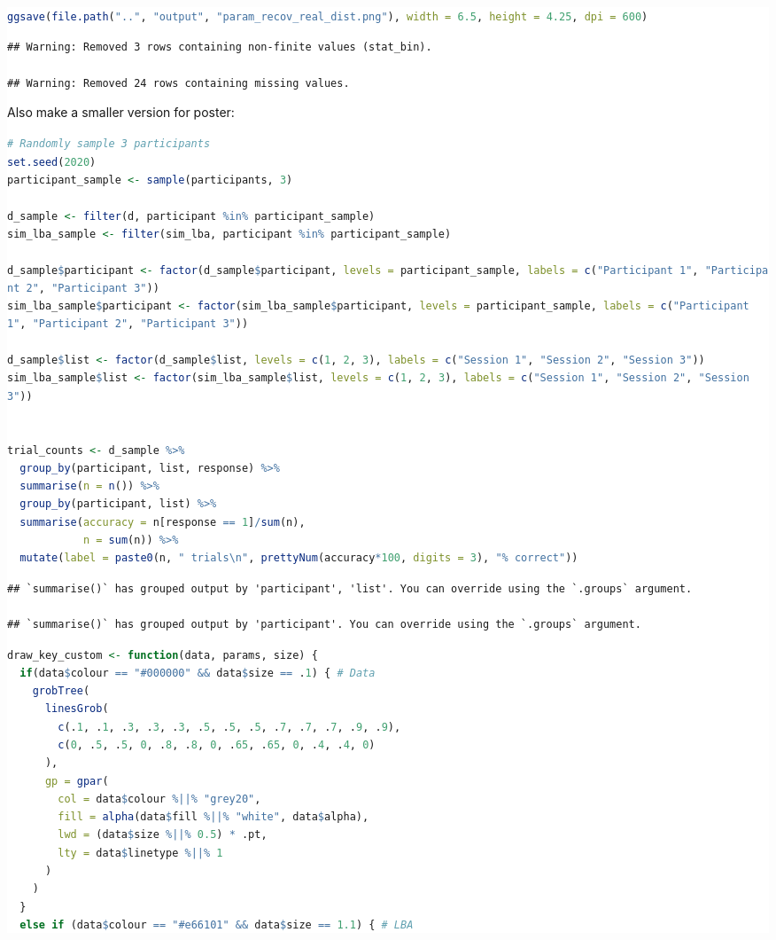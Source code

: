 ``` r
ggsave(file.path("..", "output", "param_recov_real_dist.png"), width = 6.5, height = 4.25, dpi = 600)
```

    ## Warning: Removed 3 rows containing non-finite values (stat_bin).
    
    ## Warning: Removed 24 rows containing missing values.

Also make a smaller version for poster:

``` r
# Randomly sample 3 participants
set.seed(2020)
participant_sample <- sample(participants, 3)

d_sample <- filter(d, participant %in% participant_sample)
sim_lba_sample <- filter(sim_lba, participant %in% participant_sample)

d_sample$participant <- factor(d_sample$participant, levels = participant_sample, labels = c("Participant 1", "Participant 2", "Participant 3"))
sim_lba_sample$participant <- factor(sim_lba_sample$participant, levels = participant_sample, labels = c("Participant 1", "Participant 2", "Participant 3"))

d_sample$list <- factor(d_sample$list, levels = c(1, 2, 3), labels = c("Session 1", "Session 2", "Session 3"))
sim_lba_sample$list <- factor(sim_lba_sample$list, levels = c(1, 2, 3), labels = c("Session 1", "Session 2", "Session 3"))


trial_counts <- d_sample %>%
  group_by(participant, list, response) %>%
  summarise(n = n()) %>%
  group_by(participant, list) %>%
  summarise(accuracy = n[response == 1]/sum(n),
            n = sum(n)) %>%
  mutate(label = paste0(n, " trials\n", prettyNum(accuracy*100, digits = 3), "% correct"))
```

    ## `summarise()` has grouped output by 'participant', 'list'. You can override using the `.groups` argument.

    ## `summarise()` has grouped output by 'participant'. You can override using the `.groups` argument.

``` r
draw_key_custom <- function(data, params, size) {
  if(data$colour == "#000000" && data$size == .1) { # Data
    grobTree(
      linesGrob(
        c(.1, .1, .3, .3, .3, .5, .5, .5, .7, .7, .7, .9, .9),
        c(0, .5, .5, 0, .8, .8, 0, .65, .65, 0, .4, .4, 0)
      ),
      gp = gpar(
        col = data$colour %||% "grey20",
        fill = alpha(data$fill %||% "white", data$alpha),
        lwd = (data$size %||% 0.5) * .pt,
        lty = data$linetype %||% 1
      )
    )
  } 
  else if (data$colour == "#e66101" && data$size == 1.1) { # LBA
```